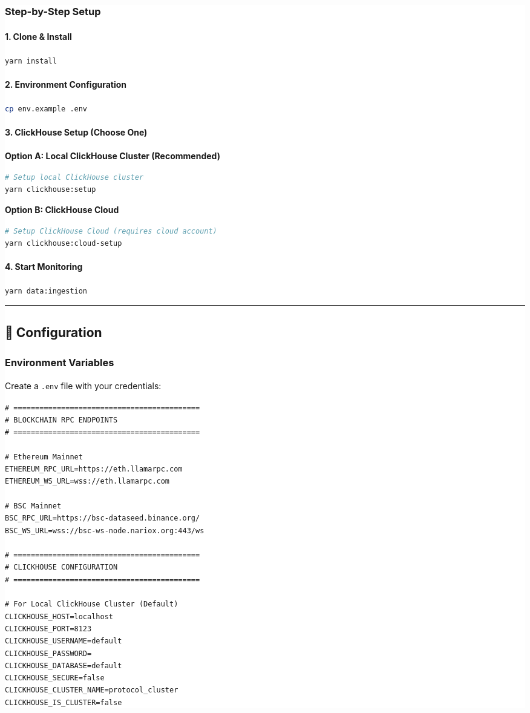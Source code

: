 ### Step-by-Step Setup

#### 1. **Clone & Install**
```bash
yarn install
```

#### 2. **Environment Configuration**
```bash
cp env.example .env
```

#### 3. **ClickHouse Setup (Choose One)**

**Option A: Local ClickHouse Cluster (Recommended)**
```bash
# Setup local ClickHouse cluster
yarn clickhouse:setup
```

**Option B: ClickHouse Cloud**
```bash
# Setup ClickHouse Cloud (requires cloud account)
yarn clickhouse:cloud-setup
```

#### 4. **Start Monitoring**
```bash
yarn data:ingestion
```

---

## 🔧 Configuration

### Environment Variables

Create a `.env` file with your credentials:

```env
# ===========================================
# BLOCKCHAIN RPC ENDPOINTS
# ===========================================

# Ethereum Mainnet
ETHEREUM_RPC_URL=https://eth.llamarpc.com
ETHEREUM_WS_URL=wss://eth.llamarpc.com

# BSC Mainnet  
BSC_RPC_URL=https://bsc-dataseed.binance.org/
BSC_WS_URL=wss://bsc-ws-node.nariox.org:443/ws

# ===========================================
# CLICKHOUSE CONFIGURATION
# ===========================================

# For Local ClickHouse Cluster (Default)
CLICKHOUSE_HOST=localhost
CLICKHOUSE_PORT=8123
CLICKHOUSE_USERNAME=default
CLICKHOUSE_PASSWORD=
CLICKHOUSE_DATABASE=default
CLICKHOUSE_SECURE=false
CLICKHOUSE_CLUSTER_NAME=protocol_cluster
CLICKHOUSE_IS_CLUSTER=false

```